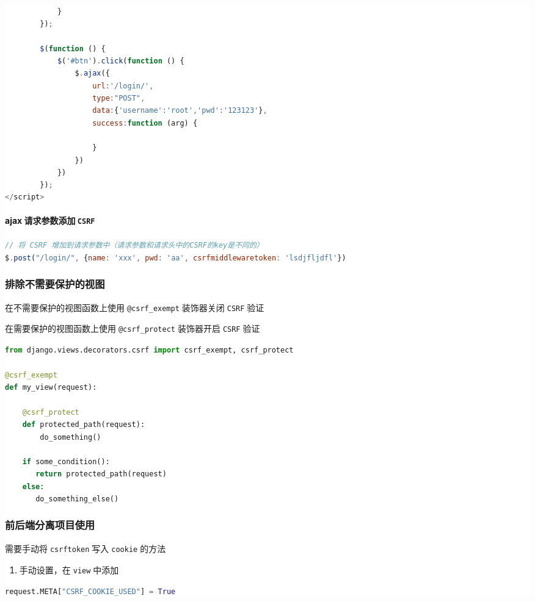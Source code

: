 ```js
            }
        });
 
        $(function () {
            $('#btn').click(function () {
                $.ajax({
                    url:'/login/',
                    type:"POST",
                    data:{'username':'root','pwd':'123123'},
                    success:function (arg) {
                        
                    }
                })
            })
        });
</script>
```

#### ajax 请求参数添加 `CSRF`

```js
// 将 CSRF 增加到请求参数中（请求参数和请求头中的CSRF的key是不同的）
$.post("/login/", {name: 'xxx', pwd: 'aa', csrfmiddlewaretoken: 'lsdjfljdfl'})
```

### 排除不需要保护的视图

在不需要保护的视图函数上使用 `@csrf_exempt` 装饰器关闭 `CSRF` 验证

在需要保护的视图函数上使用 `@csrf_protect` 装饰器开启 `CSRF` 验证

```python
from django.views.decorators.csrf import csrf_exempt, csrf_protect

@csrf_exempt
def my_view(request):

    @csrf_protect
    def protected_path(request):
        do_something()

    if some_condition():
       return protected_path(request)
    else:
       do_something_else()
```

### 前后端分离项目使用

需要手动将 `csrftoken` 写入 `cookie` 的方法

1. 手动设置，在 `view` 中添加

```python
request.META["CSRF_COOKIE_USED"] = True
```
